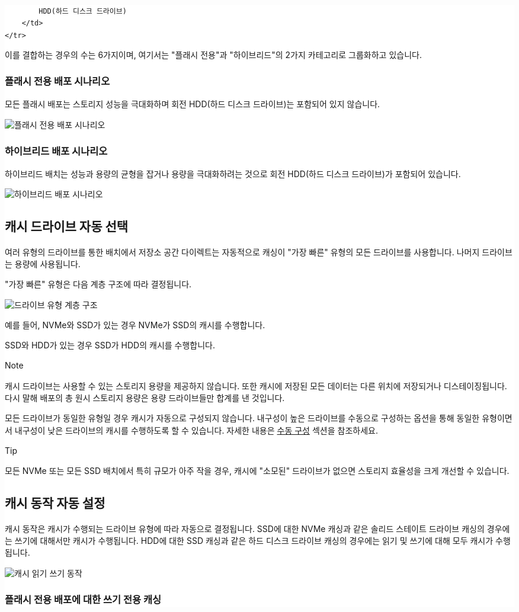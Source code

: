             HDD(하드 디스크 드라이브)
        </td>
    </tr>
</table>

이를 결합하는 경우의 수는 6가지이며, 여기서는 "플래시 전용"과 "하이브리드"의 2가지 카테고리로 그룹화하고 있습니다.

### <a name="all-flash-deployment-possibilities"></a>플래시 전용 배포 시나리오

모든 플래시 배포는 스토리지 성능을 극대화하며 회전 HDD(하드 디스크 드라이브)는 포함되어 있지 않습니다.

![플래시 전용 배포 시나리오](media/understand-the-cache/All-Flash-Deployment-Possibilities.png)

### <a name="hybrid-deployment-possibilities"></a>하이브리드 배포 시나리오

하이브리드 배치는 성능과 용량의 균형을 잡거나 용량을 극대화하려는 것으로 회전 HDD(하드 디스크 드라이브)가 포함되어 있습니다.

![하이브리드 배포 시나리오](media/understand-the-cache/Hybrid-Deployment-Possibilities.png)

## <a name="cache-drives-are-selected-automatically"></a>캐시 드라이브 자동 선택

여러 유형의 드라이브를 통한 배치에서 저장소 공간 다이렉트는 자동적으로 캐싱이 "가장 빠른" 유형의 모든 드라이브를 사용합니다. 나머지 드라이브는 용량에 사용됩니다.

"가장 빠른" 유형은 다음 계층 구조에 따라 결정됩니다.

![드라이브 유형 계층 구조](media/understand-the-cache/Drive-Type-Hierarchy.png)

예를 들어, NVMe와 SSD가 있는 경우 NVMe가 SSD의 캐시를 수행합니다.

SSD와 HDD가 있는 경우 SSD가 HDD의 캐시를 수행합니다.

   >[!NOTE]
   > 캐시 드라이브는 사용할 수 있는 스토리지 용량을 제공하지 않습니다. 또한 캐시에 저장된 모든 데이터는 다른 위치에 저장되거나 디스테이징됩니다. 다시 말해 배포의 총 원시 스토리지 용량은 용량 드라이브들만 합계를 낸 것입니다.

모든 드라이브가 동일한 유형일 경우 캐시가 자동으로 구성되지 않습니다. 내구성이 높은 드라이브를 수동으로 구성하는 옵션을 통해 동일한 유형이면서 내구성이 낮은 드라이브의 캐시를 수행하도록 할 수 있습니다. 자세한 내용은 [수동 구성](#manual-configuration) 섹션을 참조하세요.

   >[!TIP]
   > 모든 NVMe 또는 모든 SSD 배치에서 특히 규모가 아주 작을 경우, 캐시에 "소모된" 드라이브가 없으면 스토리지 효율성을 크게 개선할 수 있습니다.

## <a name="cache-behavior-is-set-automatically"></a>캐시 동작 자동 설정

캐시 동작은 캐시가 수행되는 드라이브 유형에 따라 자동으로 결정됩니다. SSD에 대한 NVMe 캐싱과 같은 솔리드 스테이트 드라이브 캐싱의 경우에는 쓰기에 대해서만 캐시가 수행됩니다. HDD에 대한 SSD 캐싱과 같은 하드 디스크 드라이브 캐싱의 경우에는 읽기 및 쓰기에 대해 모두 캐시가 수행됩니다.

![캐시 읽기 쓰기 동작](media/understand-the-cache/Cache-Read-Write-Behavior.png)

### <a name="write-only-caching-for-all-flash-deployments"></a>플래시 전용 배포에 대한 쓰기 전용 캐싱

